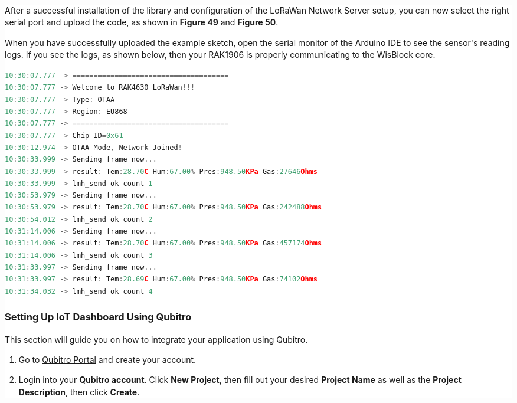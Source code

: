 After a successful installation of the library and configuration of the LoRaWan Network Server setup, you can now select the right serial port and upload the code, as shown in **Figure 49** and **Figure 50**.

<rk-img
  src="/assets/images/wisblock/rak1906/quickstart/env-mon-port.png"
  width="100%"
  caption="Selecting the correct serial port"
/>

<rk-img
  src="/assets/images/wisblock/rak1906/quickstart/env-mon-upload.png"
  width="100%"
  caption="Uploading the RAK1906 example code"
/>

When you have successfully uploaded the example sketch, open the serial monitor of the Arduino IDE to see the sensor's reading logs. If you see the logs, as shown below, then your RAK1906 is properly communicating to the WisBlock core.

```c
10:30:07.777 -> =====================================
10:30:07.777 -> Welcome to RAK4630 LoRaWan!!!
10:30:07.777 -> Type: OTAA
10:30:07.777 -> Region: EU868
10:30:07.777 -> =====================================
10:30:07.777 -> Chip ID=0x61
10:30:12.974 -> OTAA Mode, Network Joined!
10:30:33.999 -> Sending frame now...
10:30:33.999 -> result: Tem:28.70C Hum:67.00% Pres:948.50KPa Gas:27646Ohms
10:30:33.999 -> lmh_send ok count 1
10:30:53.979 -> Sending frame now...
10:30:53.979 -> result: Tem:28.70C Hum:67.00% Pres:948.50KPa Gas:242488Ohms
10:30:54.012 -> lmh_send ok count 2
10:31:14.006 -> Sending frame now...
10:31:14.006 -> result: Tem:28.70C Hum:67.00% Pres:948.50KPa Gas:457174Ohms
10:31:14.006 -> lmh_send ok count 3
10:31:33.997 -> Sending frame now...
10:31:33.997 -> result: Tem:28.69C Hum:67.00% Pres:948.50KPa Gas:74102Ohms
10:31:34.032 -> lmh_send ok count 4
```

### Setting Up IoT Dashboard Using Qubitro

This section will guide you on how to integrate your application using Qubitro.

1.  Go to [Qubitro Portal](https://portal.qubitro.com/) and create your account.

<rk-img
  src="/assets/images/knowledge-hub/rak-developer-kit/kit-4/wisblock-kit4-qubitro/1.qubitro-acc.png"
  width="100%"
  caption="Creating Qubitro account"
/>

2.  Login into your **Qubitro account**. Click **New Project**, then fill out your desired **Project Name** as well as the **Project Description**, then click **Create**.
